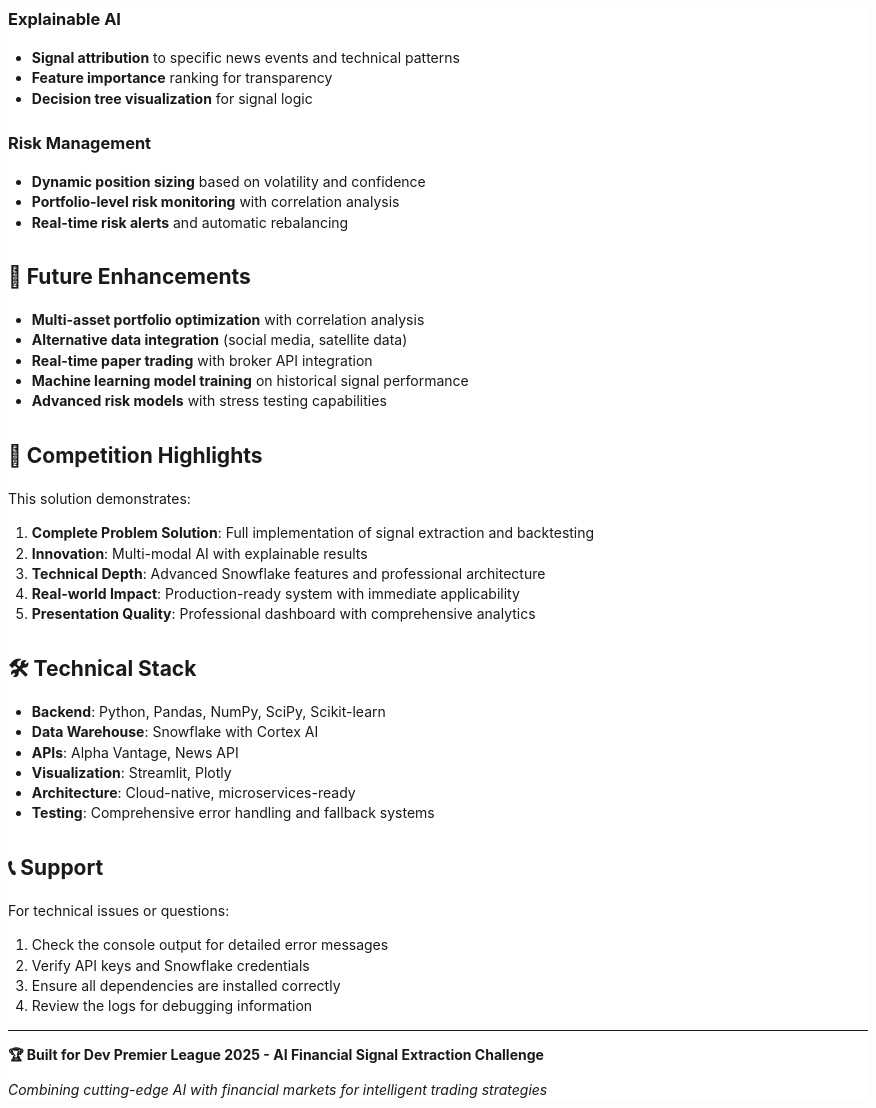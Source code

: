 ### Explainable AI
- **Signal attribution** to specific news events and technical patterns
- **Feature importance** ranking for transparency
- **Decision tree visualization** for signal logic

### Risk Management
- **Dynamic position sizing** based on volatility and confidence
- **Portfolio-level risk monitoring** with correlation analysis
- **Real-time risk alerts** and automatic rebalancing

## 🔮 Future Enhancements

- **Multi-asset portfolio optimization** with correlation analysis
- **Alternative data integration** (social media, satellite data)
- **Real-time paper trading** with broker API integration
- **Machine learning model training** on historical signal performance
- **Advanced risk models** with stress testing capabilities

## 🏅 Competition Highlights

This solution demonstrates:
1. **Complete Problem Solution**: Full implementation of signal extraction and backtesting
2. **Innovation**: Multi-modal AI with explainable results
3. **Technical Depth**: Advanced Snowflake features and professional architecture
4. **Real-world Impact**: Production-ready system with immediate applicability
5. **Presentation Quality**: Professional dashboard with comprehensive analytics

## 🛠️ Technical Stack

- **Backend**: Python, Pandas, NumPy, SciPy, Scikit-learn
- **Data Warehouse**: Snowflake with Cortex AI
- **APIs**: Alpha Vantage, News API
- **Visualization**: Streamlit, Plotly
- **Architecture**: Cloud-native, microservices-ready
- **Testing**: Comprehensive error handling and fallback systems

## 📞 Support

For technical issues or questions:
1. Check the console output for detailed error messages
2. Verify API keys and Snowflake credentials
3. Ensure all dependencies are installed correctly
4. Review the logs for debugging information

---

**🏆 Built for Dev Premier League 2025 - AI Financial Signal Extraction Challenge**

*Combining cutting-edge AI with financial markets for intelligent trading strategies*